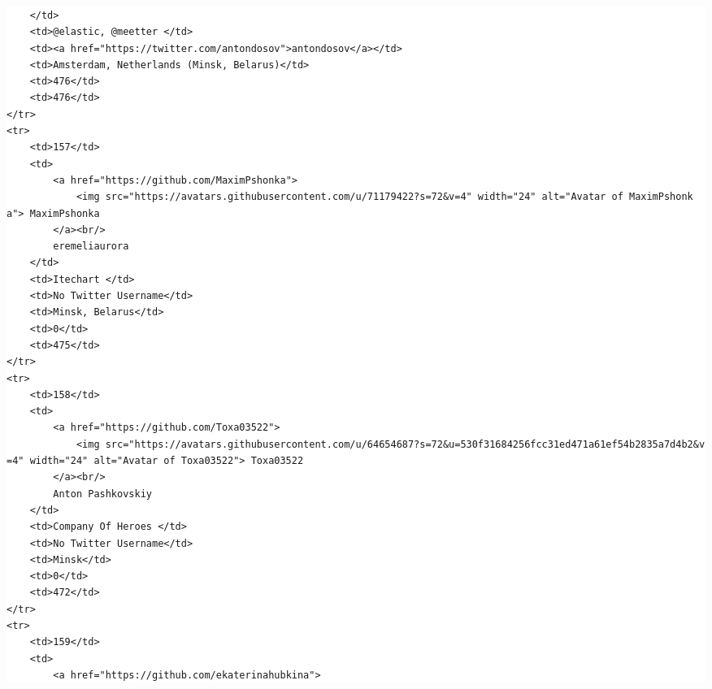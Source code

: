 		</td>
		<td>@elastic, @meetter </td>
		<td><a href="https://twitter.com/antondosov">antondosov</a></td>
		<td>Amsterdam, Netherlands (Minsk, Belarus)</td>
		<td>476</td>
		<td>476</td>
	</tr>
	<tr>
		<td>157</td>
		<td>
			<a href="https://github.com/MaximPshonka">
				<img src="https://avatars.githubusercontent.com/u/71179422?s=72&v=4" width="24" alt="Avatar of MaximPshonka"> MaximPshonka
			</a><br/>
			eremeliaurora
		</td>
		<td>Itechart </td>
		<td>No Twitter Username</td>
		<td>Minsk, Belarus</td>
		<td>0</td>
		<td>475</td>
	</tr>
	<tr>
		<td>158</td>
		<td>
			<a href="https://github.com/Toxa03522">
				<img src="https://avatars.githubusercontent.com/u/64654687?s=72&u=530f31684256fcc31ed471a61ef54b2835a7d4b2&v=4" width="24" alt="Avatar of Toxa03522"> Toxa03522
			</a><br/>
			Anton Pashkovskiy
		</td>
		<td>Company Of Heroes </td>
		<td>No Twitter Username</td>
		<td>Minsk</td>
		<td>0</td>
		<td>472</td>
	</tr>
	<tr>
		<td>159</td>
		<td>
			<a href="https://github.com/ekaterinahubkina">
